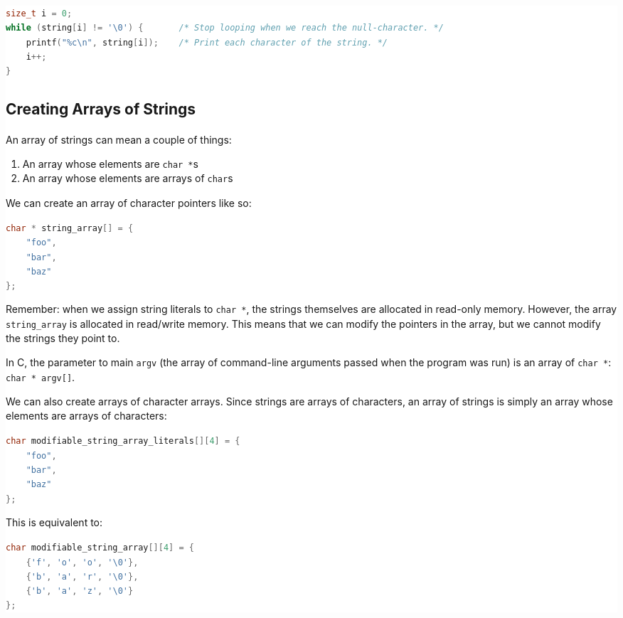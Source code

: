 ```c
size_t i = 0;
while (string[i] != '\0') {       /* Stop looping when we reach the null-character. */
    printf("%c\n", string[i]);    /* Print each character of the string. */
    i++;
}

```



## Creating Arrays of Strings


An array of strings can mean a couple of things:

1. An array whose elements are `char *`s
1. An array whose elements are arrays of `char`s

We can create an array of character pointers like so:

```c
char * string_array[] = {
    "foo",
    "bar",
    "baz"
};

```

Remember: when we assign string literals to `char *`, the strings themselves are allocated in read-only memory. However, the array `string_array` is allocated in read/write memory. This means that we can modify the pointers in the array, but we cannot modify the strings they point to.

In C, the parameter to main `argv` (the array of command-line arguments passed when the program was run) is an array of `char *`: `char * argv[]`.

We can also create arrays of character arrays. Since strings are arrays of characters, an array of strings is simply an array whose elements are arrays of characters:

```c
char modifiable_string_array_literals[][4] = {
    "foo",
    "bar",
    "baz"
};

```

This is equivalent to:

```c
char modifiable_string_array[][4] = {
    {'f', 'o', 'o', '\0'},
    {'b', 'a', 'r', '\0'},
    {'b', 'a', 'z', '\0'}
};

```
